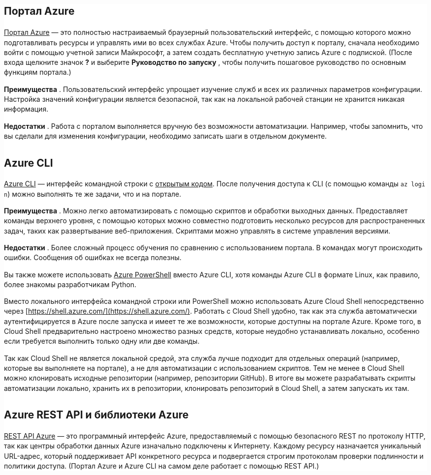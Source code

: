 ## <a name="azure-portal"></a>Портал Azure

[Портал Azure](https://portal.azure.com) — это полностью настраиваемый браузерный пользовательский интерфейс, с помощью которого можно подготавливать ресурсы и управлять ими во всех службах Azure. Чтобы получить доступ к порталу, сначала необходимо войти с помощью учетной записи Майкрософт, а затем создать бесплатную учетную запись Azure с подпиской. (После входа щелкните значок **?** и выберите **Руководство по запуску** , чтобы получить пошаговое руководство по основным функциям портала.)

**Преимущества** . Пользовательский интерфейс упрощает изучение служб и всех их различных параметров конфигурации. Настройка значений конфигурации является безопасной, так как на локальной рабочей станции не хранится никакая информация.

**Недостатки** . Работа с порталом выполняется вручную без возможности автоматизации. Например, чтобы запомнить, что вы сделали для изменения конфигурации, необходимо записать шаги в отдельном документе.

## <a name="azure-cli"></a>Azure CLI

[Azure CLI](/cli/azure/) — интерфейс командной строки с [открытым кодом](https://github.com/Azure/azure-cli). После получения доступа к CLI (с помощью команды `az login`) можно выполнять те же задачи, что и на портале.
  
**Преимущества** . Можно легко автоматизировать с помощью скриптов и обработки выходных данных. Предоставляет команды верхнего уровня, с помощью которых можно совместно подготовить несколько ресурсов для распространенных задач, таких как развертывание веб-приложения. Скриптами можно управлять в системе управления версиями.

**Недостатки** . Более сложный процесс обучения по сравнению с использованием портала. В командах могут происходить ошибки. Сообщения об ошибках не всегда полезны.

Вы также можете использовать [Azure PowerShell](/powershell/) вместо Azure CLI, хотя команды Azure CLI в формате Linux, как правило, более знакомы разработчикам Python.

Вместо локального интерфейса командной строки или PowerShell можно использовать Azure Cloud Shell непосредственно через [https://shell.azure.com/](https://shell.azure.com/). Работать с Cloud Shell удобно, так как эта служба автоматически аутентифицируется в Azure после запуска и имеет те же возможности, которые доступны на портале Azure. Кроме того, в Cloud Shell предварительно настроено множество разных средств, которые неудобно устанавливать локально, особенно если требуется выполнить только одну или две команды.

Так как Cloud Shell не является локальной средой, эта служба лучше подходит для отдельных операций (например, которые вы выполняете на портале), а не для автоматизации с использованием скриптов. Тем не менее в Cloud Shell можно клонировать исходные репозитории (например, репозитории GitHub). В итоге вы можете разрабатывать скрипты автоматизации локально, хранить их в репозитории, клонировать репозиторий в Cloud Shell, а затем запускать их там.

## <a name="azure-rest-api-and-azure-libraries"></a>Azure REST API и библиотеки Azure

[REST API Azure](/rest/api/?view=Azure&preserve-view=true) — это программный интерфейс Azure, предоставляемый с помощью безопасного REST по протоколу HTTP, так как центры обработки данных Azure изначально подключены к Интернету. Каждому ресурсу назначается уникальный URL-адрес, который поддерживает API конкретного ресурса и подвергается строгим протоколам проверки подлинности и политики доступа. (Портал Azure и Azure CLI на самом деле работает с помощью REST API.)
